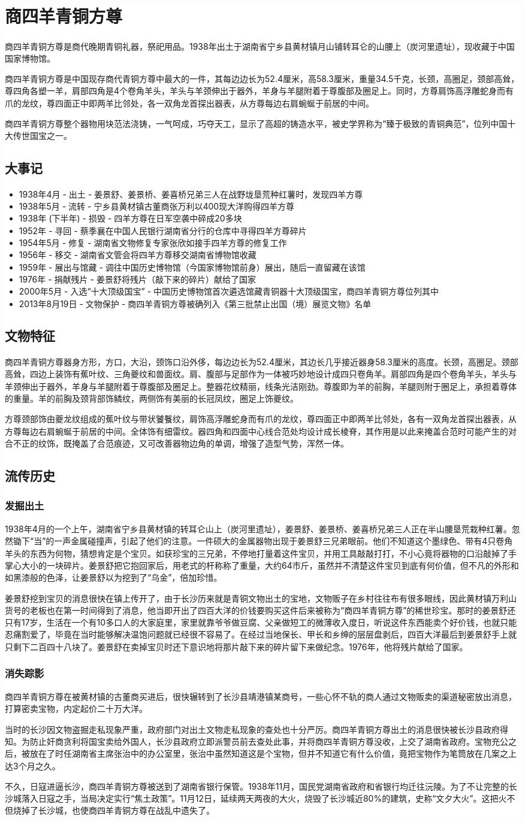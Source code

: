 # 商四羊青铜方尊

商四羊青铜方尊是商代晚期青铜礼器，祭祀用品。1938年出土于湖南省宁乡县黄材镇月山铺转耳仑的山腰上（炭河里遗址），现收藏于中国国家博物馆。

商四羊青铜方尊是中国现存商代青铜方尊中最大的一件，其每边边长为52.4厘米，高58.3厘米，重量34.5千克，长颈，高圈足，颈部高耸，尊四角各塑一羊，肩部四角是4个卷角羊头，羊头与羊颈伸出于器外，羊身与羊腿附着于尊腹部及圈足上。同时，方尊肩饰高浮雕蛇身而有爪的龙纹，尊四面正中即两羊比邻处，各一双角龙首探出器表，从方尊每边右肩蜿蜒于前居的中间。

商四羊青铜方尊整个器物用块范法浇铸，一气呵成，巧夺天工，显示了高超的铸造水平，被史学界称为“臻于极致的青铜典范”，位列中国十大传世国宝之一。

## 大事记

- 1938年4月 - 出土 - 姜景舒、姜景桥、姜喜桥兄弟三人在战野垅垦荒种红薯时，发现四羊方尊
- 1938年5月 - 流转 - 宁乡县黄材镇古董商张万利以400现大洋购得四羊方尊
- 1938年 (下半年) - 损毁 - 四羊方尊在日军空袭中碎成20多块
- 1952年 - 寻回 - 蔡季襄在中国人民银行湖南省分行的仓库中寻得四羊方尊碎片
- 1954年5月 - 修复 - 湖南省文物修复专家张欣如接手四羊方尊的修复工作
- 1956年 - 移交 - 湖南省文管会将四羊方尊移交湖南省博物馆收藏
- 1959年 - 展出与馆藏 - 调往中国历史博物馆（今国家博物馆前身）展出，随后一直留藏在该馆
- 1976年 - 捐献残片 - 姜景舒将残片（敲下来的碎片）献给了国家
- 2000年5月 - 入选“十大顶级国宝” - 中国历史博物馆首次遴选馆藏青铜器十大顶级国宝，商四羊青铜方尊位列其中
- 2013年8月19日 - 文物保护 - 商四羊青铜方尊被确列入《第三批禁止出国（境）展览文物》名单

## 文物特征

商四羊青铜方尊器身方形，方口，大沿，颈饰口沿外侈，每边边长为52.4厘米，其边长几乎接近器身58.3厘米的高度。长颈，高圈足。颈部高耸，四边上装饰有蕉叶纹、三角夔纹和兽面纹。肩、腹部与足部作为一体被巧妙地设计成四只卷角羊。肩部四角是四个卷角羊头，羊头与羊颈伸出于器外，羊身与羊腿附着于尊腹部及圈足上。整器花纹精丽，线条光洁刚劲。尊腹即为羊的前胸，羊腿则附于圈足上，承担着尊体的重量。羊的前胸及颈背部饰鳞纹，两侧饰有美丽的长冠凤纹，圈足上饰夔纹。

方尊颈部饰由夔龙纹组成的蕉叶纹与带状饕餮纹，肩饰高浮雕蛇身而有爪的龙纹，尊四面正中即两羊比邻处，各有一双角龙首探出器表，从方尊每边右肩蜿蜒于前居的中间。全体饰有细雷纹。器四角和四面中心线合范处均设计成长棱脊，其作用是以此来掩盖合范时可能产生的对合不正的纹饰，既掩盖了合范痕迹，又可改善器物边角的单调，增强了造型气势，浑然一体。

## 流传历史

### 发掘出土

1938年4月的一个上午，湖南省宁乡县黄材镇的转耳仑山上（炭河里遗址），姜景舒、姜景桥、姜喜桥兄弟三人正在半山腰垦荒栽种红薯。忽然锄下“当”的一声金属碰撞声，引起了他们的注意。一件硕大的金属器物出现于姜景舒三兄弟眼前。他们不知道这个墨绿色、带有4只卷角羊头的东西为何物，猜想肯定是个宝贝。如获珍宝的三兄弟，不停地打量着这件宝贝，并用工具敲敲打打，不小心竟将器物的口沿敲掉了手掌心大小的一块碎片。姜景舒把它抱回家后，用老式的杆称称了重量，大约64市斤，虽然并不清楚这件宝贝到底有何价值，但不凡的外形和如黑漆般的色泽，让姜景舒以为挖到了“乌金”，倍加珍惜。

姜景舒挖到宝贝的消息很快在镇上传开了，由于长沙历来就是青铜文物出土的宝地，文物贩子在乡村往往布有很多眼线，因此黄材镇万利山货号的老板也在第一时间得到了消息，他当即开出了四百大洋的价钱要购买这件后来被称为“商四羊青铜方尊”的稀世珍宝。那时的姜景舒还只有17岁，生活在一个有10多口人的大家庭里，家里就靠爷爷做豆腐、父亲做短工的微薄收入度日，听说这件东西能卖个好价钱，也就只能忍痛割爱了，毕竟在当时能够解决温饱问题就已经很不容易了。在经过当地保长、甲长和乡绅的层层盘剥后，四百大洋最后到姜景舒手上就只剩下二百四十八块了。姜景舒在卖掉宝贝时还下意识地将那片敲下来的碎片留下来做纪念。1976年，他将残片献给了国家。

### 消失踪影

商四羊青铜方尊在被黄材镇的古董商买进后，很快辗转到了长沙县靖港镇某商号，一些心怀不轨的商人通过文物贩卖的渠道秘密放出消息，打算密卖宝物，内定起价二十万大洋。

当时的长沙因文物盗掘走私现象严重，政府部门对出土文物走私现象的查处也十分严厉。商四羊青铜方尊出土的消息很快被长沙县政府得知。为防止奸商贪利将国宝卖给外国人，长沙县政府立即派警员前去查处此事，并将商四羊青铜方尊没收，上交了湖南省政府。宝物充公之后，被放在了时任湖南省主席张治中的办公室里，张治中虽然知道这是个宝物，但并不知道它有什么价值，竟把宝物作为笔筒放在几案之上达3个月之久。

不久，日寇进逼长沙，商四羊青铜方尊被送到了湖南省银行保管。1938年11月，国民党湖南省政府和省银行均迁往沅陵。为了不让完整的长沙城落入日寇之手，当局决定实行“焦土政策”。11月12日，延续两天两夜的大火，烧毁了长沙城近80%的建筑，史称“文夕大火”。这把火不但烧掉了长沙城，也使商四羊青铜方尊在战乱中遗失了。
